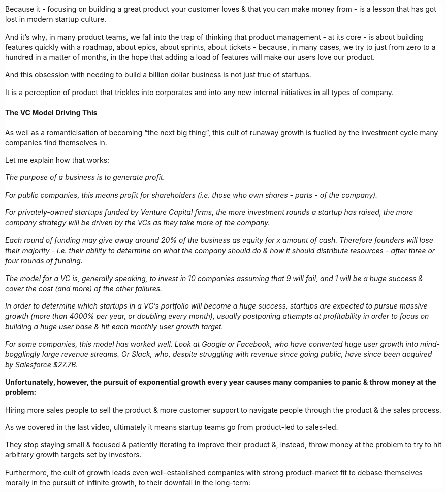 Because it - focusing on building a great product your customer loves & that you can make money from - is a lesson that has got lost in modern startup culture.

And it’s why, in many product teams, we fall into the trap of thinking that product management - at its core - is about building features quickly with a roadmap, about epics, about sprints, about tickets - because, in many cases, we try to just from zero to a hundred in a matter of months, in the hope that adding a load of features will make our users love our product.

And this obsession with needing to build a billion dollar business is not just true of startups.

It is a perception of product that trickles into corporates and into any new internal initiatives in all types of company.



#### The VC Model Driving This

As well as a romanticisation of becoming “the next big thing”, this cult of runaway growth is fuelled by the investment cycle many companies find themselves in.

Let me explain how that works:

_The purpose of a business is to generate profit._

_For public companies, this means profit for shareholders (i.e. those who own shares - parts - of the company)._

_For privately-owned startups funded by Venture Capital firms, the more investment rounds a startup has raised, the more company strategy will be driven by the VCs as they take more of the company._

_Each round of funding may give away around 20% of the business as equity for x amount of cash. Therefore founders will lose their majority - i.e. their ability to determine on what the company should do & how it should distribute resources - after three or four rounds of funding._

_The model for a VC is, generally speaking, to invest in 10 companies assuming that 9 will fail, and 1 will be a huge success & cover the cost (and more) of the other failures._

_In order to determine which startups in a VC’s portfolio will become a huge success, startups are expected to pursue massive growth (more than 4000% per year, or doubling every month), usually postponing attempts at profitability in order to focus on building a huge user base & hit each monthly user growth target._

_For some companies, this model has worked well. Look at Google or Facebook, who have converted huge user growth into mind-bogglingly large revenue streams. Or Slack, who, despite struggling with revenue since going public, have since been acquired by Salesforce $27.7B._


**Unfortunately, however, the pursuit of exponential growth every year causes many companies to panic & throw money at the problem:**

Hiring more sales people to sell the product & more customer support to navigate people through the product & the sales process.

As we covered in the last video, ultimately it means startup teams go from product-led to sales-led.

They stop staying small & focused & patiently iterating to improve their product &, instead, throw money at the problem to try to hit arbitrary growth targets set by investors.

Furthermore, the cult of growth leads even well-established companies with strong product-market fit to debase themselves morally in the pursuit of infinite growth, to their downfall in the long-term:
